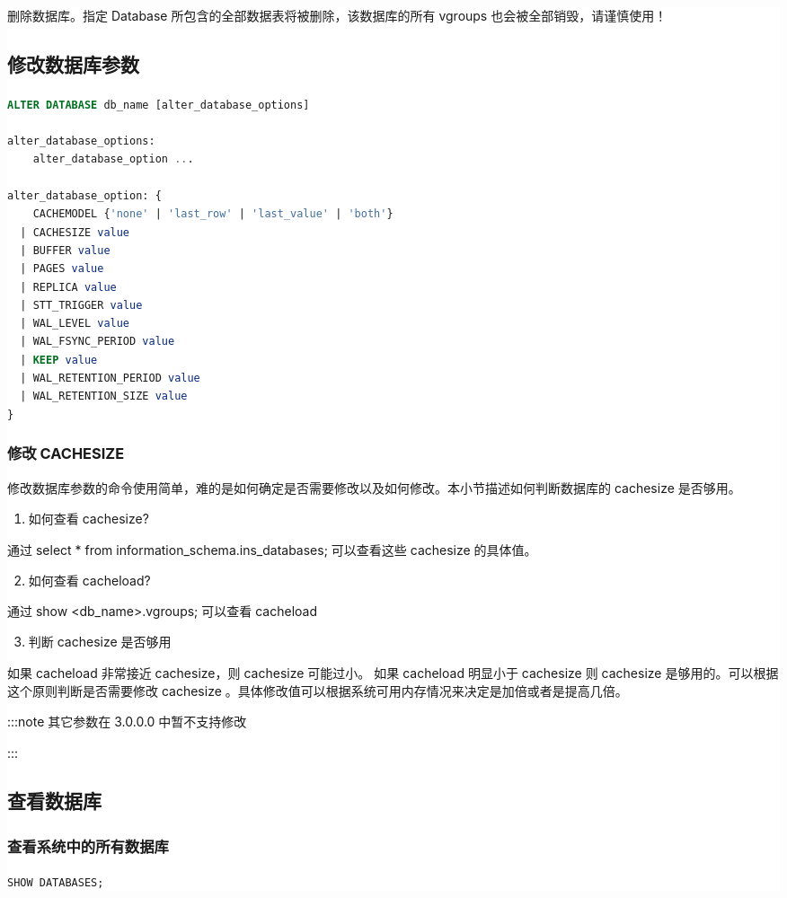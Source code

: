 删除数据库。指定 Database 所包含的全部数据表将被删除，该数据库的所有 vgroups 也会被全部销毁，请谨慎使用！

## 修改数据库参数

```sql
ALTER DATABASE db_name [alter_database_options]

alter_database_options:
    alter_database_option ...

alter_database_option: {
    CACHEMODEL {'none' | 'last_row' | 'last_value' | 'both'}
  | CACHESIZE value
  | BUFFER value
  | PAGES value
  | REPLICA value
  | STT_TRIGGER value
  | WAL_LEVEL value
  | WAL_FSYNC_PERIOD value
  | KEEP value
  | WAL_RETENTION_PERIOD value
  | WAL_RETENTION_SIZE value
}
```

###  修改 CACHESIZE

修改数据库参数的命令使用简单，难的是如何确定是否需要修改以及如何修改。本小节描述如何判断数据库的 cachesize 是否够用。

1. 如何查看 cachesize?

通过 select * from information_schema.ins_databases; 可以查看这些 cachesize 的具体值。

2. 如何查看 cacheload?

通过 show <db_name>.vgroups; 可以查看 cacheload

3. 判断 cachesize 是否够用

如果 cacheload 非常接近 cachesize，则 cachesize 可能过小。 如果 cacheload 明显小于 cachesize 则 cachesize 是够用的。可以根据这个原则判断是否需要修改 cachesize 。具体修改值可以根据系统可用内存情况来决定是加倍或者是提高几倍。

:::note
其它参数在 3.0.0.0 中暂不支持修改

:::

## 查看数据库

### 查看系统中的所有数据库

```
SHOW DATABASES;
```
